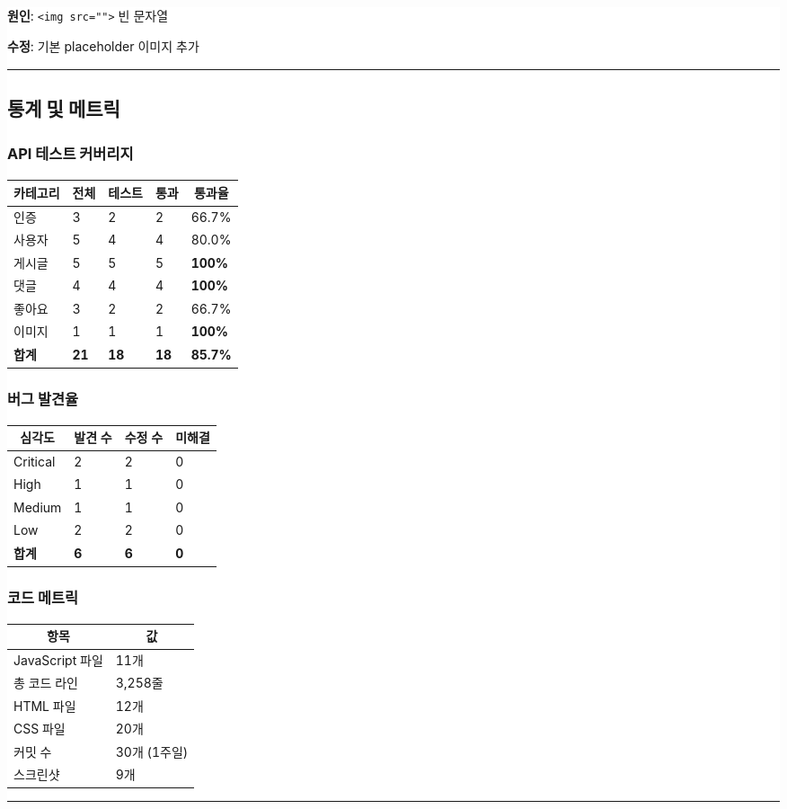 **원인**: `<img src="">` 빈 문자열

**수정**: 기본 placeholder 이미지 추가

---

## 통계 및 메트릭

### API 테스트 커버리지

| 카테고리 | 전체 | 테스트 | 통과 | 통과율 |
|---------|------|--------|------|--------|
| 인증 | 3 | 2 | 2 | 66.7% |
| 사용자 | 5 | 4 | 4 | 80.0% |
| 게시글 | 5 | 5 | 5 | **100%** |
| 댓글 | 4 | 4 | 4 | **100%** |
| 좋아요 | 3 | 2 | 2 | 66.7% |
| 이미지 | 1 | 1 | 1 | **100%** |
| **합계** | **21** | **18** | **18** | **85.7%** |

### 버그 발견율

| 심각도 | 발견 수 | 수정 수 | 미해결 |
|--------|---------|---------|--------|
| Critical | 2 | 2 | 0 |
| High | 1 | 1 | 0 |
| Medium | 1 | 1 | 0 |
| Low | 2 | 2 | 0 |
| **합계** | **6** | **6** | **0** |

### 코드 메트릭

| 항목 | 값 |
|------|-----|
| JavaScript 파일 | 11개 |
| 총 코드 라인 | 3,258줄 |
| HTML 파일 | 12개 |
| CSS 파일 | 20개 |
| 커밋 수 | 30개 (1주일) |
| 스크린샷 | 9개 |

---